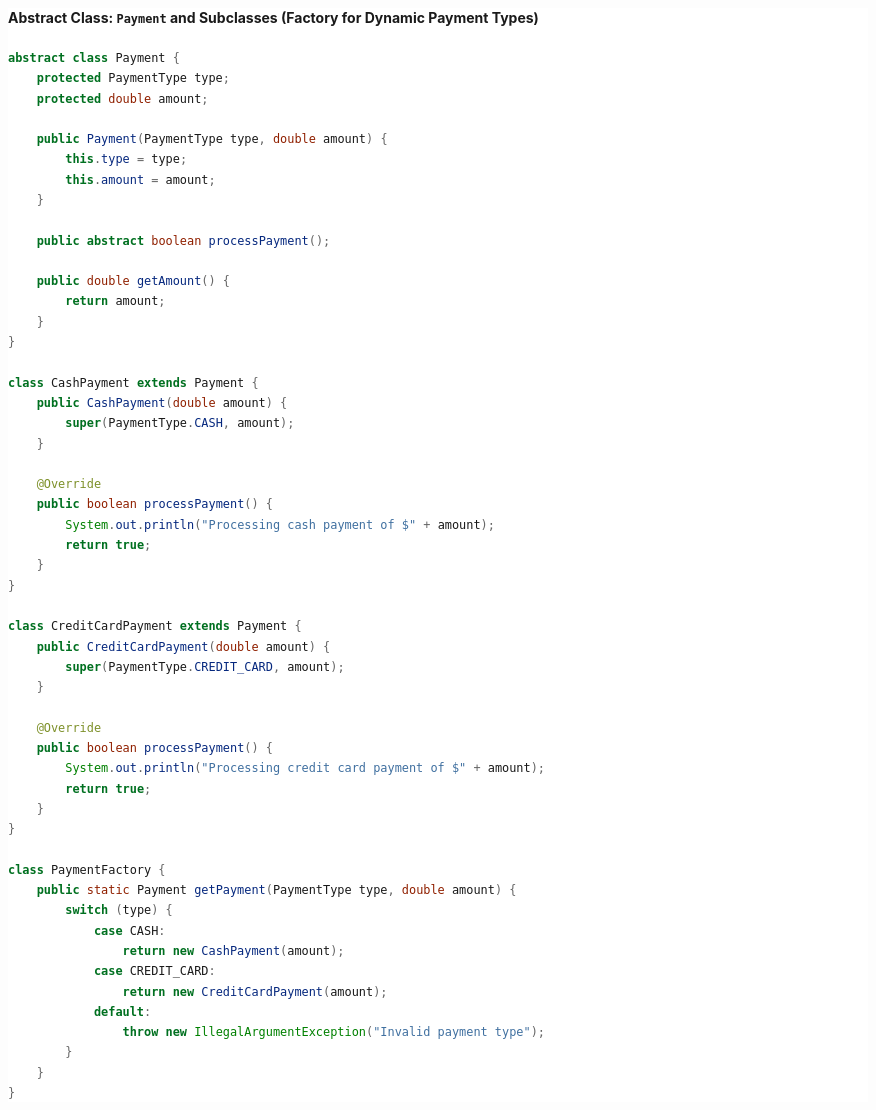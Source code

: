 #### Abstract Class: `Payment` and Subclasses (Factory for Dynamic Payment Types)

```java
abstract class Payment {
    protected PaymentType type;
    protected double amount;

    public Payment(PaymentType type, double amount) {
        this.type = type;
        this.amount = amount;
    }

    public abstract boolean processPayment();

    public double getAmount() {
        return amount;
    }
}

class CashPayment extends Payment {
    public CashPayment(double amount) {
        super(PaymentType.CASH, amount);
    }

    @Override
    public boolean processPayment() {
        System.out.println("Processing cash payment of $" + amount);
        return true;
    }
}

class CreditCardPayment extends Payment {
    public CreditCardPayment(double amount) {
        super(PaymentType.CREDIT_CARD, amount);
    }

    @Override
    public boolean processPayment() {
        System.out.println("Processing credit card payment of $" + amount);
        return true;
    }
}

class PaymentFactory {
    public static Payment getPayment(PaymentType type, double amount) {
        switch (type) {
            case CASH:
                return new CashPayment(amount);
            case CREDIT_CARD:
                return new CreditCardPayment(amount);
            default:
                throw new IllegalArgumentException("Invalid payment type");
        }
    }
}
```
